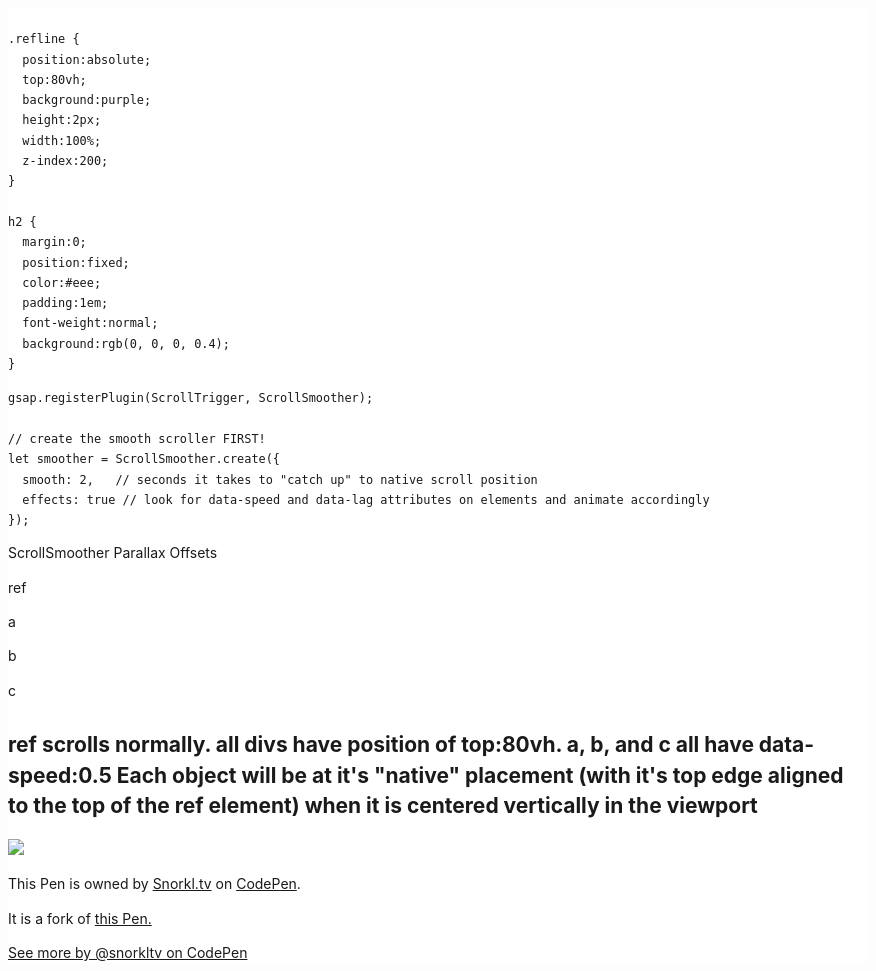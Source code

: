 ``` cm-s-default

.refline {
  position:absolute;
  top:80vh;
  background:purple;
  height:2px;
  width:100%;
  z-index:200;
}

h2 {
  margin:0;
  position:fixed;
  color:#eee;
  padding:1em;
  font-weight:normal;
  background:rgb(0, 0, 0, 0.4);
}
```

``` cm-s-default
gsap.registerPlugin(ScrollTrigger, ScrollSmoother);

// create the smooth scroller FIRST!
let smoother = ScrollSmoother.create({
  smooth: 2,   // seconds it takes to "catch up" to native scroll position
  effects: true // look for data-speed and data-lag attributes on elements and animate accordingly
});
```

ScrollSmoother Parallax Offsets

ref

a

b

c

## ref scrolls normally.      all divs have position of top:80vh.      a, b, and c all have data-speed:0.5      Each object will be at it's "native" placement (with it's top edge aligned to the top of the ref element) when it is centered vertically in the viewport

[![](https://assets.codepen.io/32887/internal/avatars/users/default.png?fit=crop&format=auto&height=256&version=1559694368&width=256)](https://codepen.io/snorkltv)

This Pen is owned by [Snorkl.tv](https://codepen.io/snorkltv) on [CodePen](https://codepen.io/).

It is a fork of [this Pen.](https://codepen.io/Hioudje/fullpage/ZEoogJb?default-tab=result&theme-id=41164&view=)

[See more by @snorkltv on CodePen](https://codepen.io/snorkltv)

